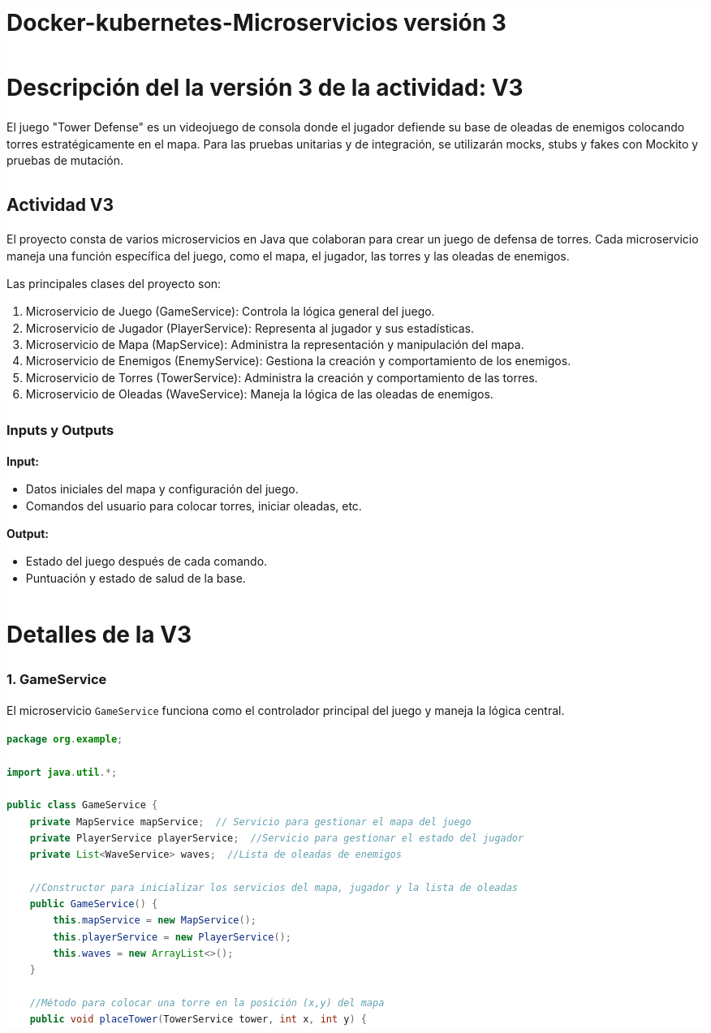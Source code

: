 # Docker-kubernetes-Microservicios versión 3
# Descripción del la versión 3 de la actividad: V3

El juego "Tower Defense" es un videojuego de consola donde 
el jugador defiende su base de oleadas de enemigos colocando 
torres estratégicamente en el mapa. Para las pruebas unitarias 
y de integración, se utilizarán mocks, stubs y fakes con Mockito 
y pruebas de mutación.

## Actividad V3

El proyecto consta de varios microservicios en Java que 
colaboran para crear un juego de defensa de torres. 
Cada microservicio maneja una función específica del 
juego, como el mapa, el jugador, las torres y las oleadas 
de enemigos.

Las principales clases del proyecto son:

1. Microservicio de Juego (GameService): Controla la lógica general del juego.
2. Microservicio de Jugador (PlayerService): Representa al jugador y sus estadísticas.
3. Microservicio de Mapa (MapService): Administra la representación y manipulación del mapa.
4. Microservicio de Enemigos (EnemyService): Gestiona la creación y comportamiento de los enemigos.
5. Microservicio de Torres (TowerService): Administra la creación y comportamiento de las torres.
6. Microservicio de Oleadas (WaveService): Maneja la lógica de las oleadas de enemigos.

### Inputs y Outputs

**Input:**
- Datos iniciales del mapa y configuración del juego.
- Comandos del usuario para colocar torres, iniciar oleadas, etc.

**Output:**
- Estado del juego después de cada comando.
- Puntuación y estado de salud de la base.

# Detalles de la V3

### 1. GameService

El microservicio `GameService` funciona como el controlador principal del juego y maneja la 
lógica central.
```java
package org.example;

import java.util.*;

public class GameService {
    private MapService mapService;  // Servicio para gestionar el mapa del juego
    private PlayerService playerService;  //Servicio para gestionar el estado del jugador
    private List<WaveService> waves;  //Lista de oleadas de enemigos

    //Constructor para inicializar los servicios del mapa, jugador y la lista de oleadas
    public GameService() {
        this.mapService = new MapService();
        this.playerService = new PlayerService();
        this.waves = new ArrayList<>();
    }

    //Método para colocar una torre en la posición (x,y) del mapa
    public void placeTower(TowerService tower, int x, int y) {
```